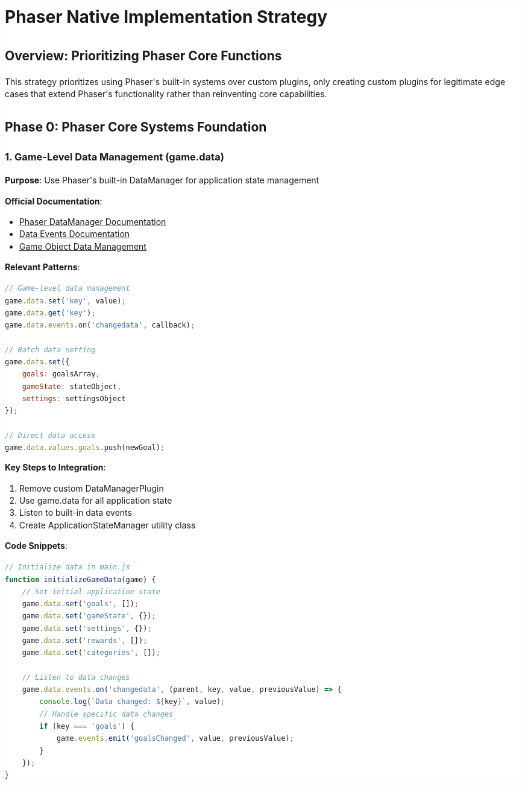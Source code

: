 # Phaser Native Implementation Strategy

## Overview: Prioritizing Phaser Core Functions

This strategy prioritizes using Phaser's built-in systems over custom plugins, only creating custom plugins for legitimate edge cases that extend Phaser's functionality rather than reinventing core capabilities.

## Phase 0: Phaser Core Systems Foundation

### 1. Game-Level Data Management (game.data)

**Purpose**: Use Phaser's built-in DataManager for application state management

**Official Documentation**: 
- [Phaser DataManager Documentation](https://newdocs.phaser.io/docs/3.70.0/Phaser.Data.DataManager)
- [Data Events Documentation](https://newdocs.phaser.io/docs/3.70.0/Phaser.Data.Events)
- [Game Object Data Management](https://newdocs.phaser.io/docs/3.70.0/Phaser.GameObjects.GameObject#setData)

**Relevant Patterns**:
```javascript
// Game-level data management
game.data.set('key', value);
game.data.get('key');
game.data.events.on('changedata', callback);

// Batch data setting
game.data.set({
    goals: goalsArray,
    gameState: stateObject,
    settings: settingsObject
});

// Direct data access
game.data.values.goals.push(newGoal);
```

**Key Steps to Integration**:
1. Remove custom DataManagerPlugin
2. Use game.data for all application state
3. Listen to built-in data events
4. Create ApplicationStateManager utility class

**Code Snippets**:
```javascript
// Initialize data in main.js
function initializeGameData(game) {
    // Set initial application state
    game.data.set('goals', []);
    game.data.set('gameState', {});
    game.data.set('settings', {});
    game.data.set('rewards', []);
    game.data.set('categories', []);
    
    // Listen to data changes
    game.data.events.on('changedata', (parent, key, value, previousValue) => {
        console.log(`Data changed: ${key}`, value);
        // Handle specific data changes
        if (key === 'goals') {
            game.events.emit('goalsChanged', value, previousValue);
        }
    });
}
```